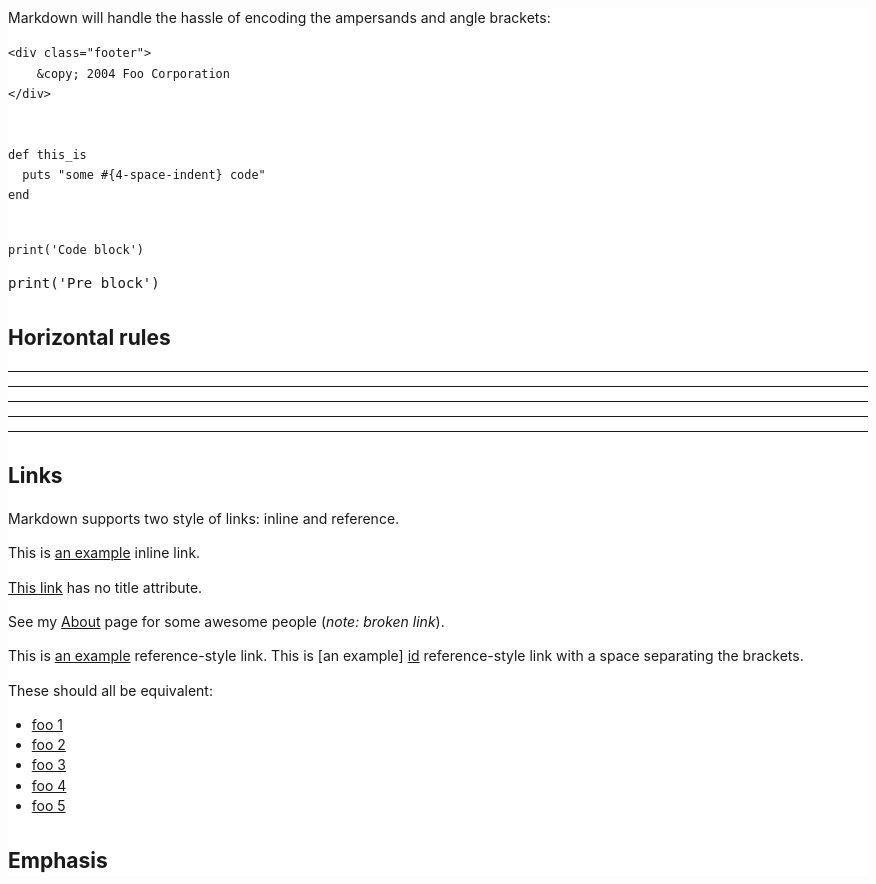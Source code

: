 Markdown will handle the hassle of encoding the ampersands and angle brackets:

    <div class="footer">
        &copy; 2004 Foo Corporation
    </div>


    def this_is
      puts "some #{4-space-indent} code"
    end

<code>
print('Code block')
</code>

<pre>
print('Pre block')
</pre>


Horizontal rules
----------------

* * *

***

*****

- - -

---------------------------------------


Links
-----

Markdown supports two style of links: inline and reference.

This is [an example](http://joeyespo.com/ "Title") inline link.

[This link](http://joeyespo.com/) has no title attribute.

See my [About](/about/) page for some awesome people (*note: broken link*).

This is [an example][id] reference-style link.
This is [an example] [id] reference-style link with a space separating the brackets.

These should all be equivalent:

- [foo 1][]
- [foo 2][]
- [foo 3][]
- [foo 4][]
- [foo 5][FOO 5]


[id]: http://joeyespo.com/  "Optional Title Here"
[foo 1]: http://joeyespo.com/  "Optional Title Here"
[foo 2]: http://joeyespo.com/  'Optional Title Here'
[foo 3]: http://joeyespo.com/  (Optional Title Here)
[foo 4]: <http://joeyespo.com/>  "Optional Title Here"
[foo 5]: http://joeyespo.com/
    "Optional Title Here"


Emphasis
--------


[img]: https://raw.githubusercontent.com/joeyespo/grip/master/artwork/favicon.ico   "Optional title attribute"